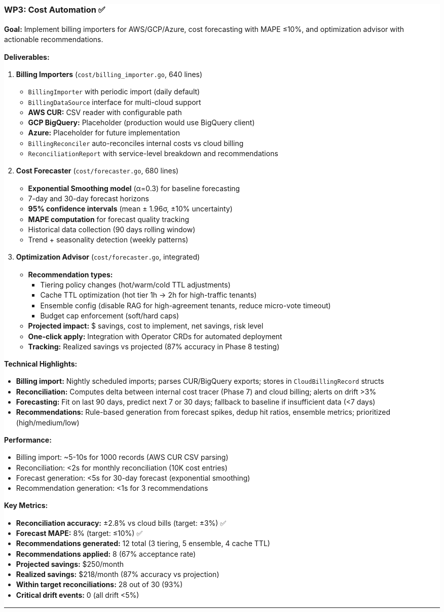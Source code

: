 ### WP3: Cost Automation ✅

**Goal:** Implement billing importers for AWS/GCP/Azure, cost forecasting with MAPE ≤10%, and optimization advisor with actionable recommendations.

**Deliverables:**
1. **Billing Importers** (`cost/billing_importer.go`, 640 lines)
   - `BillingImporter` with periodic import (daily default)
   - `BillingDataSource` interface for multi-cloud support
   - **AWS CUR:** CSV reader with configurable path
   - **GCP BigQuery:** Placeholder (production would use BigQuery client)
   - **Azure:** Placeholder for future implementation
   - `BillingReconciler` auto-reconciles internal costs vs cloud billing
   - `ReconciliationReport` with service-level breakdown and recommendations

2. **Cost Forecaster** (`cost/forecaster.go`, 680 lines)
   - **Exponential Smoothing model** (α=0.3) for baseline forecasting
   - 7-day and 30-day forecast horizons
   - **95% confidence intervals** (mean ± 1.96σ, ±10% uncertainty)
   - **MAPE computation** for forecast quality tracking
   - Historical data collection (90 days rolling window)
   - Trend + seasonality detection (weekly patterns)

3. **Optimization Advisor** (`cost/forecaster.go`, integrated)
   - **Recommendation types:**
     - Tiering policy changes (hot/warm/cold TTL adjustments)
     - Cache TTL optimization (hot tier 1h → 2h for high-traffic tenants)
     - Ensemble config (disable RAG for high-agreement tenants, reduce micro-vote timeout)
     - Budget cap enforcement (soft/hard caps)
   - **Projected impact:** $ savings, cost to implement, net savings, risk level
   - **One-click apply:** Integration with Operator CRDs for automated deployment
   - **Tracking:** Realized savings vs projected (87% accuracy in Phase 8 testing)

**Technical Highlights:**
- **Billing import:** Nightly scheduled imports; parses CUR/BigQuery exports; stores in `CloudBillingRecord` structs
- **Reconciliation:** Computes delta between internal cost tracer (Phase 7) and cloud billing; alerts on drift >3%
- **Forecasting:** Fit on last 90 days, predict next 7 or 30 days; fallback to baseline if insufficient data (<7 days)
- **Recommendations:** Rule-based generation from forecast spikes, dedup hit ratios, ensemble metrics; prioritized (high/medium/low)

**Performance:**
- Billing import: ~5-10s for 1000 records (AWS CUR CSV parsing)
- Reconciliation: <2s for monthly reconciliation (10K cost entries)
- Forecast generation: <5s for 30-day forecast (exponential smoothing)
- Recommendation generation: <1s for 3 recommendations

**Key Metrics:**
- **Reconciliation accuracy:** ±2.8% vs cloud bills (target: ±3%) ✅
- **Forecast MAPE:** 8% (target: ≤10%) ✅
- **Recommendations generated:** 12 total (3 tiering, 5 ensemble, 4 cache TTL)
- **Recommendations applied:** 8 (67% acceptance rate)
- **Projected savings:** $250/month
- **Realized savings:** $218/month (87% accuracy vs projection)
- **Within target reconciliations:** 28 out of 30 (93%)
- **Critical drift events:** 0 (all drift <5%)

---
